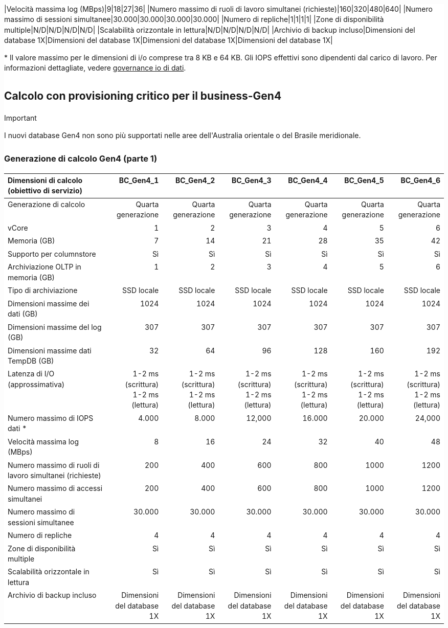 |Velocità massima log (MBps)|9|18|27|36|
|Numero massimo di ruoli di lavoro simultanei (richieste)|160|320|480|640|
|Numero massimo di sessioni simultanee|30.000|30.000|30.000|30.000|
|Numero di repliche|1|1|1|1|
|Zone di disponibilità multiple|N/D|N/D|N/D|N/D|
|Scalabilità orizzontale in lettura|N/D|N/D|N/D|N/D|
|Archivio di backup incluso|Dimensioni del database 1X|Dimensioni del database 1X|Dimensioni del database 1X|Dimensioni del database 1X|


\* Il valore massimo per le dimensioni di i/o comprese tra 8 KB e 64 KB. Gli IOPS effettivi sono dipendenti dal carico di lavoro. Per informazioni dettagliate, vedere [governance io di dati](resource-limits-logical-server.md#resource-governance).

## <a name="business-critical---provisioned-compute---gen4"></a>Calcolo con provisioning critico per il business-Gen4

> [!IMPORTANT]
> I nuovi database Gen4 non sono più supportati nelle aree dell'Australia orientale o del Brasile meridionale.

### <a name="gen4-compute-generation-part-1"></a>Generazione di calcolo Gen4 (parte 1)

|Dimensioni di calcolo (obiettivo di servizio)|BC_Gen4_1|BC_Gen4_2|BC_Gen4_3|BC_Gen4_4|BC_Gen4_5|BC_Gen4_6|
|:--- | --: |--: |--: |--: |--: |--: |
|Generazione di calcolo|Quarta generazione|Quarta generazione|Quarta generazione|Quarta generazione|Quarta generazione|Quarta generazione|
|vCore|1|2|3|4|5|6|
|Memoria (GB)|7|14|21|28|35|42|
|Supporto per columnstore|Sì|Sì|Sì|Sì|Sì|Sì|
|Archiviazione OLTP in memoria (GB)|1|2|3|4|5|6|
|Tipo di archiviazione|SSD locale|SSD locale|SSD locale|SSD locale|SSD locale|SSD locale|
|Dimensioni massime dei dati (GB)|1024|1024|1024|1024|1024|1024|
|Dimensioni massime del log (GB)|307|307|307|307|307|307|
|Dimensioni massime dati TempDB (GB)|32|64|96|128|160|192|
|Latenza di I/O (approssimativa)|1-2 ms (scrittura)<br>1-2 ms (lettura)|1-2 ms (scrittura)<br>1-2 ms (lettura)|1-2 ms (scrittura)<br>1-2 ms (lettura)|1-2 ms (scrittura)<br>1-2 ms (lettura)|1-2 ms (scrittura)<br>1-2 ms (lettura)|1-2 ms (scrittura)<br>1-2 ms (lettura)|
|Numero massimo di IOPS dati *|4.000|8\.000|12,000|16.000|20.000|24,000|
|Velocità massima log (MBps)|8|16|24|32|40|48|
|Numero massimo di ruoli di lavoro simultanei (richieste)|200|400|600|800|1000|1200|
|Numero massimo di accessi simultanei|200|400|600|800|1000|1200|
|Numero massimo di sessioni simultanee|30.000|30.000|30.000|30.000|30.000|30.000|
|Numero di repliche|4|4|4|4|4|4|
|Zone di disponibilità multiple|Sì|Sì|Sì|Sì|Sì|Sì|
|Scalabilità orizzontale in lettura|Sì|Sì|Sì|Sì|Sì|Sì|
|Archivio di backup incluso|Dimensioni del database 1X|Dimensioni del database 1X|Dimensioni del database 1X|Dimensioni del database 1X|Dimensioni del database 1X|Dimensioni del database 1X|
